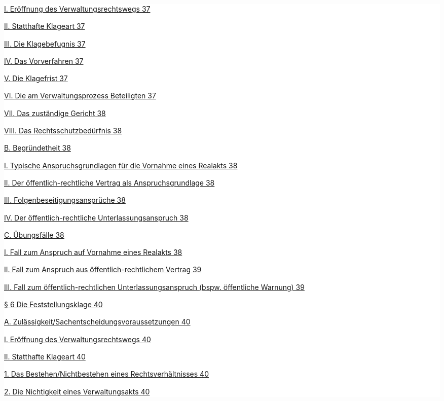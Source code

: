 [I. Eröffnung des Verwaltungsrechtswegs 37](verwaltungsrecht-in-der-klausur-struktur.md#i.-eröffnung-des-verwaltungsrechtswegs-3)

[II. Statthafte Klageart 37](verwaltungsrecht-in-der-klausur-struktur.md#ii.-statthafte-klageart-3)

[III. Die Klagebefugnis 37](verwaltungsrecht-in-der-klausur-struktur.md#iii.-die-klagebefugnis-3)

[IV. Das Vorverfahren 37](verwaltungsrecht-in-der-klausur-struktur.md#iv.-das-vorverfahren-3)

[V. Die Klagefrist 37](verwaltungsrecht-in-der-klausur-struktur.md#v.-die-klagefrist-3)

[VI. Die am Verwaltungsprozess Beteiligten 37](verwaltungsrecht-in-der-klausur-struktur.md#vi.-die-am-verwaltungsprozess-beteiligten-3)

[VII. Das zuständige Gericht 38](verwaltungsrecht-in-der-klausur-struktur.md#vii.-das-zuständige-gericht-3)

[VIII. Das Rechtsschutzbedürfnis 38](verwaltungsrecht-in-der-klausur-struktur.md#viii.-das-rechtsschutzbedürfnis-3)

[B. Begründetheit 38](verwaltungsrecht-in-der-klausur-struktur.md#b.-begründetheit-3)

[I. Typische Anspruchsgrundlagen für die Vornahme eines Realakts 38](verwaltungsrecht-in-der-klausur-struktur.md#i.-typische-anspruchsgrundlagen-für-die-vornahme-eines-realakts)

[II. Der öffentlich-rechtliche Vertrag als Anspruchsgrundlage 38](verwaltungsrecht-in-der-klausur-struktur.md#ii.-der-öffentlich-rechtliche-vertrag-als-anspruchsgrundlage)

[III. Folgenbeseitigungsansprüche 38](verwaltungsrecht-in-der-klausur-struktur.md#iii.-folgenbeseitigungsansprüche)

[IV. Der öffentlich-rechtliche Unterlassungsanspruch 38](verwaltungsrecht-in-der-klausur-struktur.md#iv.-der-öffentlich-rechtliche-unterlassungsanspruch)

[C. Übungsfälle 38](verwaltungsrecht-in-der-klausur-struktur.md#c.-übungsfälle-3)

[I. Fall zum Anspruch auf Vornahme eines Realakts 38](verwaltungsrecht-in-der-klausur-struktur.md#i.-fall-zum-anspruch-auf-vornahme-eines-realakts)

[II. Fall zum Anspruch aus öffentlich-rechtlichem Vertrag 39](verwaltungsrecht-in-der-klausur-struktur.md#ii.-fall-zum-anspruch-aus-öffentlich-rechtlichem-vertrag)

[III. Fall zum öffentlich-rechtlichen Unterlassungsanspruch \(bspw. öffentliche Warnung\) 39](verwaltungsrecht-in-der-klausur-struktur.md#iii.-fall-zum-öffentlich-rechtlichen-unterlassungsanspruch-bspw.-öffentliche-warnung)

[§ 6 Die Feststellungsklage 40](verwaltungsrecht-in-der-klausur-struktur.md#die-feststellungsklage)

[A. Zulässigkeit/Sachentscheidungsvoraussetzungen 40](verwaltungsrecht-in-der-klausur-struktur.md#a.-zulässigkeitsachentscheidungsvoraussetzungen-4)

[I. Eröffnung des Verwaltungsrechtswegs 40](verwaltungsrecht-in-der-klausur-struktur.md#i.-eröffnung-des-verwaltungsrechtswegs-4)

[II. Statthafte Klageart 40](verwaltungsrecht-in-der-klausur-struktur.md#ii.-statthafte-klageart-4)

[1. Das Bestehen/Nichtbestehen eines Rechtsverhältnisses 40](verwaltungsrecht-in-der-klausur-struktur.md#das-bestehennichtbestehen-eines-rechtsverhältnisses)

[2. Die Nichtigkeit eines Verwaltungsakts 40](verwaltungsrecht-in-der-klausur-struktur.md#die-nichtigkeit-eines-verwaltungsakts)
